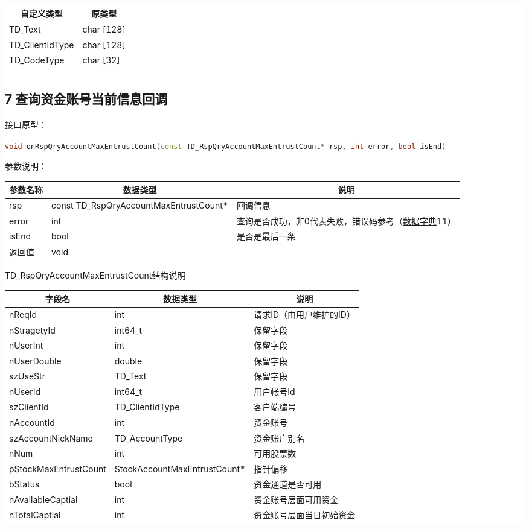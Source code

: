| 自定义类型           | 原类型        |
| --------------- | ---------- |
| TD_Text         | char [128] |
| TD_ClientIdType | char [128] |
| TD_CodeType     | char [32]  |
|                 |            |
## 7 查询资金账号当前信息回调

接口原型：

```c++
void onRspQryAccountMaxEntrustCount(const TD_RspQryAccountMaxEntrustCount* rsp, int error, bool isEnd)
```

[^注]: 该接口有可能会重复触发直到最后一条IsEnd为True rsp为空的消息 

参数说明：

| 参数名称  | 数据类型                                    | 说明                                       |
| ----- | --------------------------------------- | ---------------------------------------- |
| rsp   | const  TD_RspQryAccountMaxEntrustCount* | 回调信息                                     |
| error | int                                     | 查询是否成功，非0代表失败，错误码参考（[数据字典](https://github.com/abramwang/QuantPlusApi_Cpp/blob/master/doc/%E6%95%B0%E6%8D%AE%E5%AD%97%E5%85%B8.md)11） |
| isEnd | bool                                    | 是否是最后一条                                  |
| 返回值   | void                                    |                                          |

TD_RspQryAccountMaxEntrustCount结构说明

| 字段名                | 数据类型                     | 说明                     |
| --------------------- | ---------------------------- | ------------------------ |
| nReqId                | int                          | 请求ID（由用户维护的ID） |
| nStragetyId           | int64_t                      | 保留字段                 |
| nUserInt              | int                          | 保留字段                 |
| nUserDouble           | double                       | 保留字段                 |
| szUseStr              | TD_Text                      | 保留字段                 |
| nUserId               | int64_t                      | 用户帐号Id               |
| szClientId            | TD_ClientIdType              | 客户端编号               |
| nAccountId            | int                          | 资金账号                 |
| szAccountNickName     | TD_AccountType               | 资金账户别名             |
| nNum                  | int                          | 可用股票数               |
| pStockMaxEntrustCount | StockAccountMaxEntrustCount* | 指针偏移                 |
| bStatus               | bool                         | 资金通道是否可用         |
| nAvailableCaptial     | int                          | 资金账号层面可用资金     |
| nTotalCaptial         | int                          | 资金账号层面当日初始资金 |


[注]: szOrderStreamId允许为空，为空时默认撤nOrderId下所有子单
[^注]: 该接口在订单状态改变时被调用 
[^注]: 该接口在订单发生成交时被调用，推送成交明细 
[^注]: 该接口频率与Tick数据同步，推送持仓的的浮盈信息 
[^注]: 当用户权限信息被修改时推送；登陆时也会推送一次 
[^注]: 当用户可委托量被改变时推送 